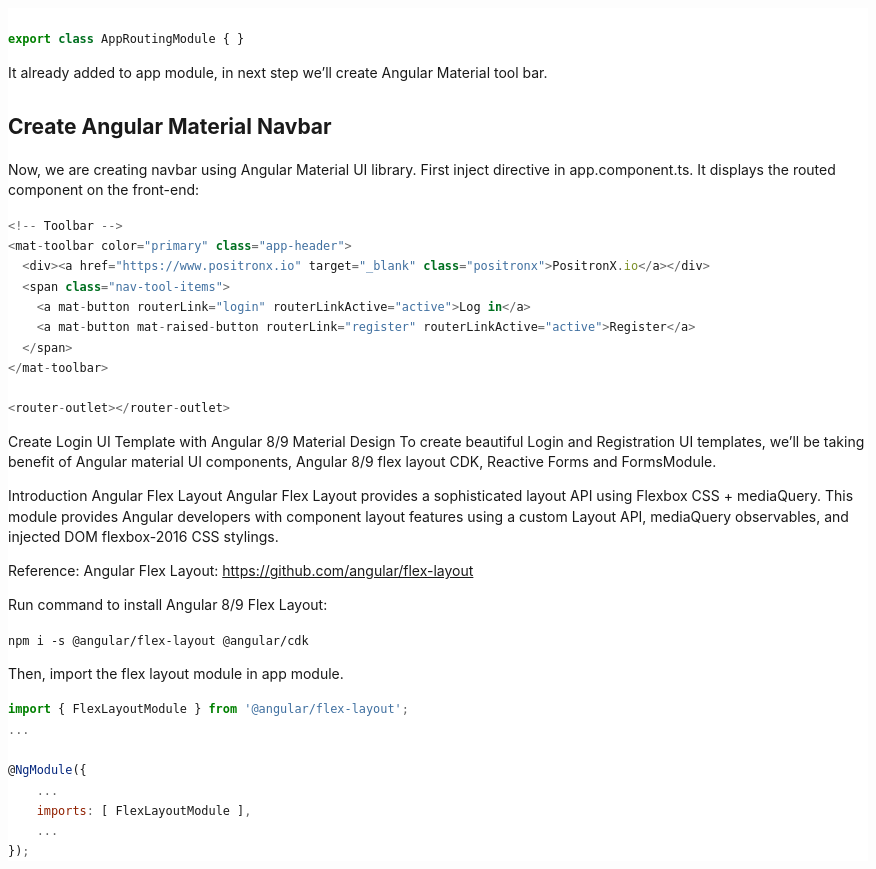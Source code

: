 ```javascript

export class AppRoutingModule { }
```

It already added to app module, in next step we’ll create Angular Material tool bar.

## Create Angular Material Navbar
Now, we are creating navbar using Angular Material UI library. First inject <router-outlet></router-outlet> directive in app.component.ts. It displays the routed component on the front-end:

```javascript
<!-- Toolbar -->
<mat-toolbar color="primary" class="app-header">
  <div><a href="https://www.positronx.io" target="_blank" class="positronx">PositronX.io</a></div>
  <span class="nav-tool-items">
    <a mat-button routerLink="login" routerLinkActive="active">Log in</a>
    <a mat-button mat-raised-button routerLink="register" routerLinkActive="active">Register</a>
  </span>
</mat-toolbar>

<router-outlet></router-outlet>
```

Create Login UI Template with Angular 8/9 Material Design
To create beautiful Login and Registration UI templates, we’ll be taking benefit of Angular material UI components, Angular 8/9 flex layout CDK, Reactive Forms and FormsModule.

Introduction Angular Flex Layout
Angular Flex Layout provides a sophisticated layout API using Flexbox CSS + mediaQuery. This module provides Angular developers with component layout features using a custom Layout API, mediaQuery observables, and injected DOM flexbox-2016 CSS stylings.

Reference: Angular Flex Layout:
https://github.com/angular/flex-layout


Run command to install Angular 8/9 Flex Layout:

```console
npm i -s @angular/flex-layout @angular/cdk
```

Then, import the flex layout module in app module.

```javascript
import { FlexLayoutModule } from '@angular/flex-layout';
...

@NgModule({
    ...
    imports: [ FlexLayoutModule ],
    ...
});
```

